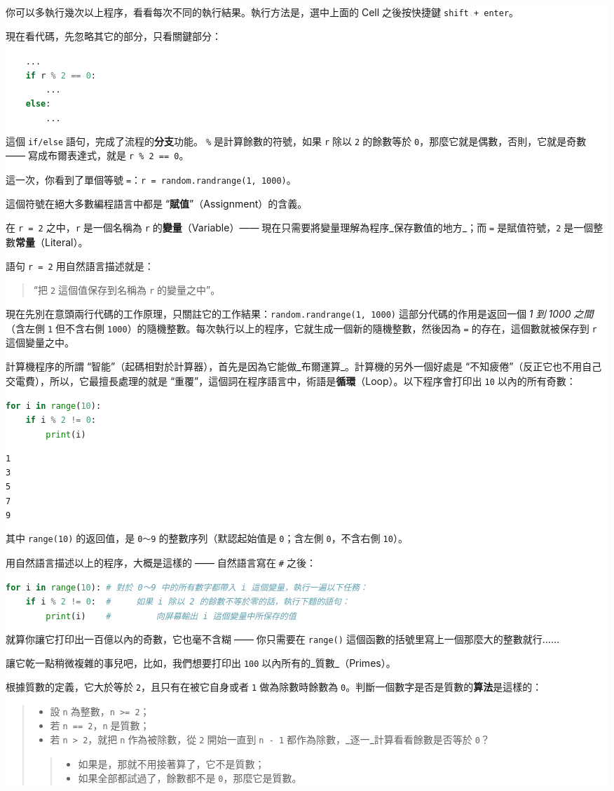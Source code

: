 
你可以多執行幾次以上程序，看看每次不同的執行結果。執行方法是，選中上面的 Cell 之後按快捷鍵 `shift + enter`。

現在看代碼，先忽略其它的部分，只看關鍵部分：
```python
    ...
    if r % 2 == 0:
        ...
    else:
        ...
```
這個 `if/else` 語句，完成了流程的**分支**功能。 `%` 是計算餘數的符號，如果 `r` 除以 `2` 的餘數等於 `0`，那麼它就是偶數，否則，它就是奇數 —— 寫成布爾表達式，就是 `r % 2 == 0`。

這一次，你看到了單個等號 `=`：`r = random.randrange(1, 1000)`。

這個符號在絕大多數編程語言中都是 “**賦值**”（Assignment）的含義。

在 `r = 2` 之中，`r` 是一個名稱為 `r` 的**變量**（Variable）—— 現在只需要將變量理解為程序_保存數值的地方_；而 `=` 是賦值符號，`2` 是一個整數**常量**（Literal）。

語句 `r = 2` 用自然語言描述就是：

> “把 `2` 這個值保存到名稱為 `r` 的變量之中”。

現在先別在意頭兩行代碼的工作原理，只關註它的工作結果：`random.randrange(1, 1000)` 這部分代碼的作用是返回一個 _1 到 1000 之間_（含左側 `1` 但不含右側 `1000`）的隨機整數。每次執行以上的程序，它就生成一個新的隨機整數，然後因為 `=` 的存在，這個數就被保存到 `r` 這個變量之中。

計算機程序的所謂 “智能”（起碼相對於計算器），首先是因為它能做_布爾運算_。計算機的另外一個好處是 “不知疲倦”（反正它也不用自己交電費），所以，它最擅長處理的就是 “重覆”，這個詞在程序語言中，術語是**循環**（Loop）。以下程序會打印出 `10` 以內的所有奇數：
```python
for i in range(10):
    if i % 2 != 0:
        print(i)
```
    1
    3
    5
    7
    9


其中 `range(10)` 的返回值，是 `0～9` 的整數序列（默認起始值是 `0`；含左側 `0`，不含右側 `10`）。

用自然語言描述以上的程序，大概是這樣的 —— 自然語言寫在 `#` 之後：
```python
for i in range(10): # 對於 0～9 中的所有數字都帶入 i 這個變量，執行一遍以下任務：
    if i % 2 != 0:  #     如果 i 除以 2 的餘數不等於零的話，執行下麵的語句：
        print(i)    #         向屏幕輸出 i 這個變量中所保存的值
```
就算你讓它打印出一百億以內的奇數，它也毫不含糊 —— 你只需要在 `range()` 這個函數的括號里寫上一個那麼大的整數就行……

讓它乾一點稍微複雜的事兒吧，比如，我們想要打印出 `100` 以內所有的_質數_（Primes）。

根據質數的定義，它大於等於 `2`，且只有在被它自身或者 `1` 做為除數時餘數為 `0`。判斷一個數字是否是質數的**算法**是這樣的：

> * 設 `n` 為整數，`n >= 2`；
> * 若 `n == 2`，`n` 是質數；
> * 若 `n > 2`，就把 `n` 作為被除數，從 `2` 開始一直到 `n - 1` 都作為除數，_逐一_計算看看餘數是否等於 `0`？
>> * 如果是，那就不用接著算了，它不是質數；
>> * 如果全部都試過了，餘數都不是 `0`，那麼它是質數。
